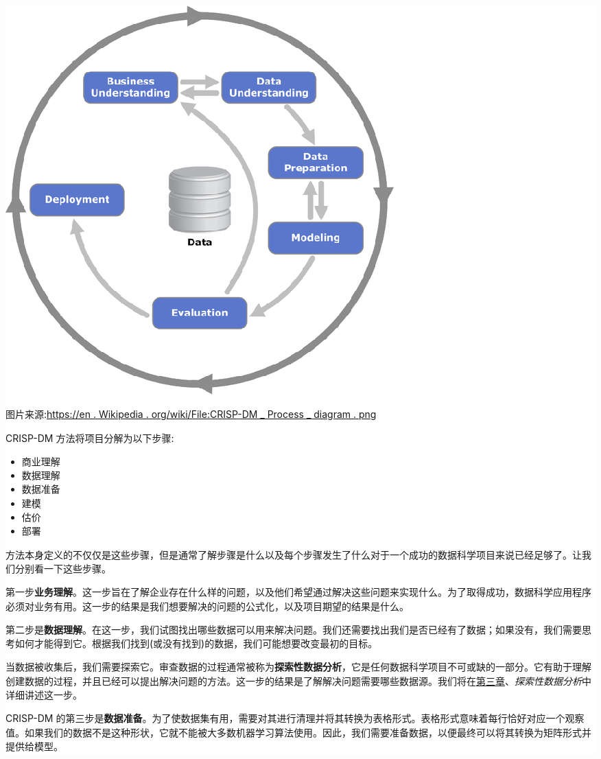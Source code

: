 ![](img/B05867_01_01.png)

图片来源:[https://en . Wikipedia . org/wiki/File:CRISP-DM _ Process _ diagram . png](https://en.wikipedia.org/wiki/File:CRISP-DM_Process_Diagram.png)

CRISP-DM 方法将项目分解为以下步骤:

*   商业理解
*   数据理解
*   数据准备
*   建模
*   估价
*   部署

方法本身定义的不仅仅是这些步骤，但是通常了解步骤是什么以及每个步骤发生了什么对于一个成功的数据科学项目来说已经足够了。让我们分别看一下这些步骤。

第一步**业务理解**。这一步旨在了解企业存在什么样的问题，以及他们希望通过解决这些问题来实现什么。为了取得成功，数据科学应用程序必须对业务有用。这一步的结果是我们想要解决的问题的公式化，以及项目期望的结果是什么。

第二步是**数据理解**。在这一步，我们试图找出哪些数据可以用来解决问题。我们还需要找出我们是否已经有了数据；如果没有，我们需要思考如何才能得到它。根据我们找到(或没有找到)的数据，我们可能想要改变最初的目标。

当数据被收集后，我们需要探索它。审查数据的过程通常被称为**探索性数据分析**，它是任何数据科学项目不可或缺的一部分。它有助于理解创建数据的过程，并且已经可以提出解决问题的方法。这一步的结果是了解解决问题需要哪些数据源。我们将在[第三章](9ae5c988-c3f5-4d5d-9117-a92e4ed9c832.xhtml)、*探索性数据分析*中详细讲述这一步。

CRISP-DM 的第三步是**数据准备**。为了使数据集有用，需要对其进行清理并将其转换为表格形式。表格形式意味着每行恰好对应一个观察值。如果我们的数据不是这种形状，它就不能被大多数机器学习算法使用。因此，我们需要准备数据，以便最终可以将其转换为矩阵形式并提供给模型。
